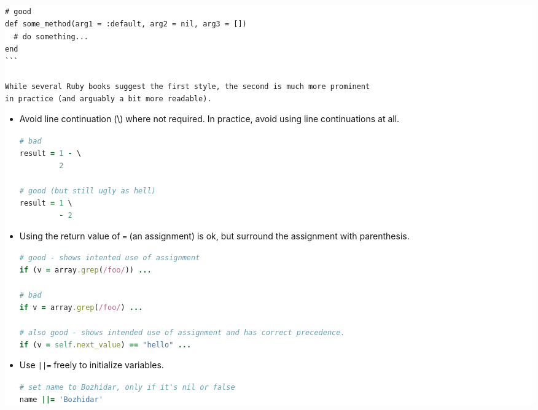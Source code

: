     # good
    def some_method(arg1 = :default, arg2 = nil, arg3 = [])
      # do something...
    end
    ```

    While several Ruby books suggest the first style, the second is much more prominent
    in practice (and arguably a bit more readable).

* Avoid line continuation (\\) where not required. In practice, avoid using
  line continuations at all.

    ```Ruby
    # bad
    result = 1 - \
             2

    # good (but still ugly as hell)
    result = 1 \
             - 2
    ```

* Using the return value of `=` (an assignment) is ok, but surround the
  assignment with parenthesis.

    ```Ruby
    # good - shows intented use of assignment
    if (v = array.grep(/foo/)) ...

    # bad
    if v = array.grep(/foo/) ...

    # also good - shows intended use of assignment and has correct precedence.
    if (v = self.next_value) == "hello" ...
    ```

* Use `||=` freely to initialize variables.

    ```Ruby
    # set name to Bozhidar, only if it's nil or false
    name ||= 'Bozhidar'
    ```
